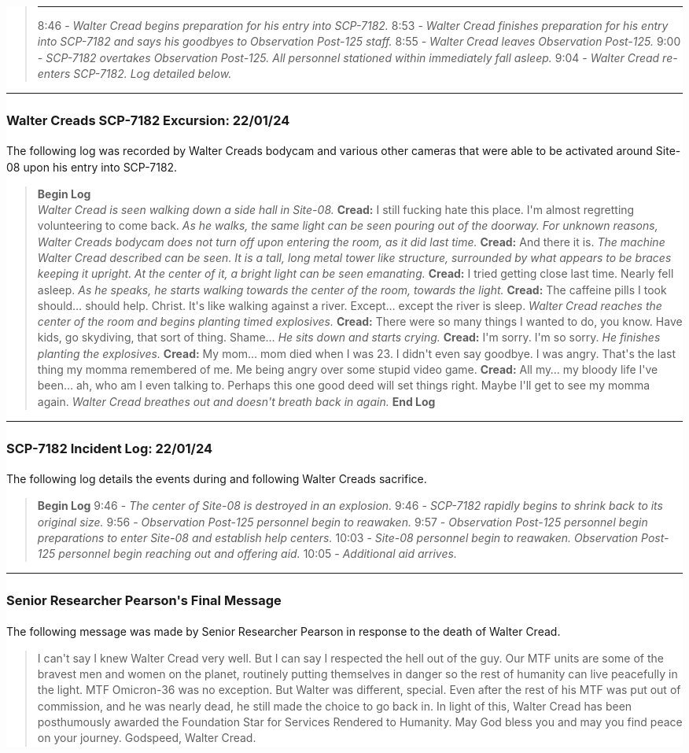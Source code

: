 > 

> * * *
> 8:46 - _Walter Cread begins preparation for his entry into SCP-7182._
> 8:53 - _Walter Cread finishes preparation for his entry into SCP-7182 and says his goodbyes to Observation Post-125 staff._
> 8:55 - _Walter Cread leaves Observation Post-125._
> 9:00 - _SCP-7182 overtakes Observation Post-125. All personnel stationed within immediately fall asleep._
> 9:04 - _Walter Cread re-enters SCP-7182. Log detailed below._
* * *
### Walter Creads SCP-7182 Excursion: 22/01/24
The following log was recorded by Walter Creads bodycam and various other cameras that were able to be activated around Site-08 upon his entry into SCP-7182.
> **Begin Log**  
>  _Walter Cread is seen walking down a side hall in Site-08._
> **Cread:** I still fucking hate this place. I'm almost regretting volunteering to come back.
> _As he walks, the same light can be seen pouring out of the doorway. For unknown reasons, Walter Creads bodycam does not turn off upon entering the room, as it did last time._
> **Cread:** And there it is.
> _The machine Walter Cread described can be seen. It is a tall, long metal tower like structure, surrounded by what appears to be braces keeping it upright. At the center of it, a bright light can be seen emanating._
> **Cread:** I tried getting close last time. Nearly fell asleep.
> _As he speaks, he starts walking towards the center of the room, towards the light._
> **Cread:** The caffeine pills I took should… should help. Christ. It's like walking against a river. Except… except the river is sleep.
> _Walter Cread reaches the center of the room and begins planting timed explosives._
> **Cread:** There were so many things I wanted to do, you know. Have kids, go skydiving, that sort of thing. Shame…
> _He sits down and starts crying._
> **Cread:** I'm sorry. I'm so sorry.
> _He finishes planting the explosives._
> **Cread:** My mom… mom died when I was 23. I didn't even say goodbye. I was angry. That's the last thing my momma remembered of me. Me being angry over some stupid video game.
> **Cread:** All my… my bloody life I've been… ah, who am I even talking to. Perhaps this one good deed will set things right. Maybe I'll get to see my momma again.
> _Walter Cread breathes out and doesn't breath back in again._
> **End Log**
* * *
### SCP-7182 Incident Log: 22/01/24
The following log details the events during and following Walter Creads sacrifice.
> **Begin Log**
> 9:46 - _The center of Site-08 is destroyed in an explosion._
> 9:46 - _SCP-7182 rapidly begins to shrink back to its original size._
> 9:56 - _Observation Post-125 personnel begin to reawaken._
> 9:57 - _Observation Post-125 personnel begin preparations to enter Site-08 and establish help centers._
> 10:03 - _Site-08 personnel begin to reawaken. Observation Post-125 personnel begin reaching out and offering aid._
> 10:05 - _Additional aid arrives._
* * *
### Senior Researcher Pearson's Final Message
The following message was made by Senior Researcher Pearson in response to the death of Walter Cread.
> I can't say I knew Walter Cread very well. But I can say I respected the hell out of the guy. Our MTF units are some of the bravest men and women on the planet, routinely putting themselves in danger so the rest of humanity can live peacefully in the light. MTF Omicron-36 was no exception.
> But Walter was different, special. Even after the rest of his MTF was put out of commission, and he was nearly dead, he still made the choice to go back in. In light of this, Walter Cread has been posthumously awarded the Foundation Star for Services Rendered to Humanity. May God bless you and may you find peace on your journey. Godspeed, Walter Cread.